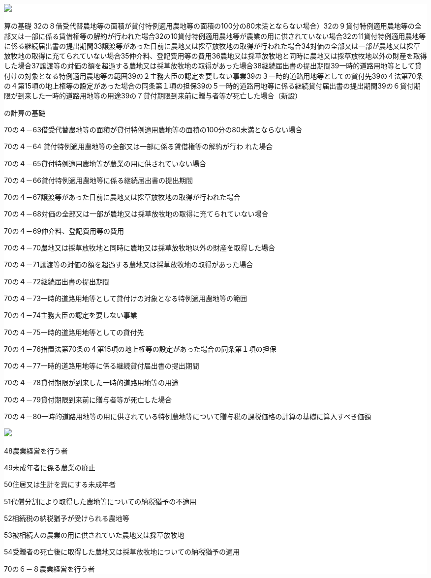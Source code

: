 ![](https://www.nta.go.jp/tmp/371e9d0d-4dbc-497f-b770-4375733700b5/images/c894a5eb9d05d36da44fb0ddd4bb87cf7de8d0ff8db5640ccbcb56def7827814.jpg)

算の基礎 32の８借受代替農地等の面積が貸付特例適用農地等の面積の100分の80未満とならない場合）32の９貸付特例適用農地等の全部又は一部に係る賃借権等の解約が行われた場合32の10貸付特例適用農地等が農業の用に供されていない場合32の11貸付特例適用農地等に係る継続届出書の提出期間33譲渡等があった日前に農地又は採草放牧地の取得が行われた場合34対価の全部又は一部が農地又は採草放牧地の取得に充てられていない場合35仲介料、登記費用等の費用36農地又は採草放牧地と同時に農地又は採草放牧地以外の財産を取得した場合37譲渡等の対価の額を超過する農地又は採草放牧地の取得があった場合38継続届出書の提出期間39一時的道路用地等として貸付けの対象となる特例適用農地等の範囲39の２主務大臣の認定を要しない事業39の３一時的道路用地等としての貸付先39の４法第70条の４第15項の地上権等の設定があった場合の同条第１項の担保39の５一時的道路用地等に係る継続貸付届出書の提出期間39の６貸付期限が到来した一時的道路用地等の用途39の７貸付期限到来前に贈与者等が死亡した場合（新設）

の計算の基礎

70の４－63借受代替農地等の面積が貸付特例適用農地等の面積の100分の80未満とならない場合

70の４－64 貸付特例適用農地等の全部又は一部に係る賃借権等の解約が行わ れた場合

70の４－65貸付特例適用農地等が農業の用に供されていない場合

70の４－66貸付特例適用農地等に係る継続届出書の提出期間

70の４－67譲渡等があった日前に農地又は採草放牧地の取得が行われた場合

70の４－68対価の全部又は一部が農地又は採草放牧地の取得に充てられていない場合

70の４－69仲介料、登記費用等の費用

70の４－70農地又は採草放牧地と同時に農地又は採草放牧地以外の財産を取得した場合

70の４－71譲渡等の対価の額を超過する農地又は採草放牧地の取得があった場合

70の４－72継続届出書の提出期間

70の４－73一時的道路用地等として貸付けの対象となる特例適用農地等の範囲

70の４－74主務大臣の認定を要しない事業

70の４－75一時的道路用地等としての貸付先

70の４－76措置法第70条の４第15項の地上権等の設定があった場合の同条第１項の担保

70の４－77一時的道路用地等に係る継続貸付届出書の提出期間

70の４－78貸付期限が到来した一時的道路用地等の用途

70の４－79貸付期限到来前に贈与者等が死亡した場合

70の４－80一時的道路用地等の用に供されている特例農地等について贈与税の課税価格の計算の基礎に算入すべき価額

![](https://www.nta.go.jp/tmp/371e9d0d-4dbc-497f-b770-4375733700b5/images/081e7325fedcdd51c53332ab4c5bf74dbae5b161b3872f388e7cec2120abebf2.jpg)

48農業経営を行う者

49未成年者に係る農業の廃止

50住居又は生計を異にする未成年者

51代償分割により取得した農地等についての納税猶予の不適用

52相続税の納税猶予が受けられる農地等

53被相続人の農業の用に供されていた農地又は採草放牧地

54受贈者の死亡後に取得した農地又は採草放牧地についての納税猶予の適用

70の６－８農業経営を行う者
